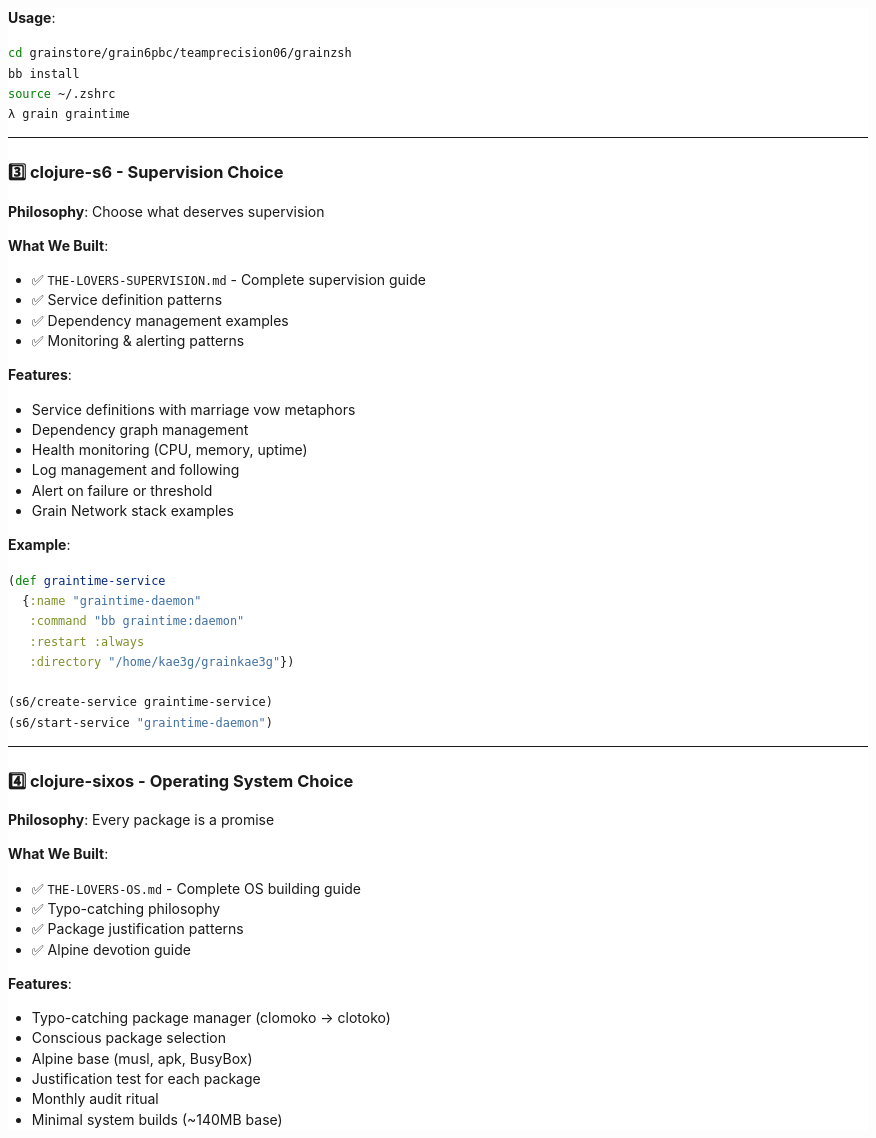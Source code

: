 **Usage**:
```bash
cd grainstore/grain6pbc/teamprecision06/grainzsh
bb install
source ~/.zshrc
λ grain graintime
```

---

### 3️⃣ clojure-s6 - Supervision Choice

**Philosophy**: Choose what deserves supervision

**What We Built**:
- ✅ `THE-LOVERS-SUPERVISION.md` - Complete supervision guide
- ✅ Service definition patterns
- ✅ Dependency management examples
- ✅ Monitoring & alerting patterns

**Features**:
- Service definitions with marriage vow metaphors
- Dependency graph management
- Health monitoring (CPU, memory, uptime)
- Log management and following
- Alert on failure or threshold
- Grain Network stack examples

**Example**:
```clojure
(def graintime-service
  {:name "graintime-daemon"
   :command "bb graintime:daemon"
   :restart :always
   :directory "/home/kae3g/grainkae3g"})

(s6/create-service graintime-service)
(s6/start-service "graintime-daemon")
```

---

### 4️⃣ clojure-sixos - Operating System Choice

**Philosophy**: Every package is a promise

**What We Built**:
- ✅ `THE-LOVERS-OS.md` - Complete OS building guide
- ✅ Typo-catching philosophy
- ✅ Package justification patterns
- ✅ Alpine devotion guide

**Features**:
- Typo-catching package manager (clomoko → clotoko)
- Conscious package selection
- Alpine base (musl, apk, BusyBox)
- Justification test for each package
- Monthly audit ritual
- Minimal system builds (~140MB base)
